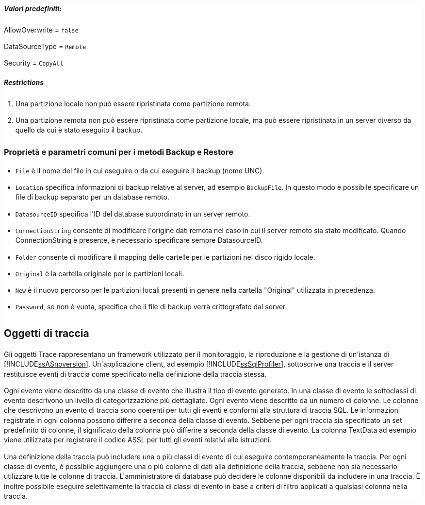 ##### <a name="default-values"></a>Valori predefiniti:  
 AllowOverwrite = `false`  
  
 DataSourceType = `Remote`  
  
 Security = `CopyAll`  
  
##### <a name="restrictions"></a>Restrictions  
  
1.  Una partizione locale non può essere ripristinata come partizione remota.  
  
2.  Una partizione remota non può essere ripristinata come partizione locale, ma può essere ripristinata in un server diverso da quello da cui è stato eseguito il backup.  
  
### <a name="common-parameters-and-properties-for-backup-and-restore-methods"></a>Proprietà e parametri comuni per i metodi Backup e Restore  
  
-   `File` è il nome del file in cui eseguire o da cui eseguire il backup (nome UNC).  
  
-   `Location` specifica informazioni di backup relative al server, ad esempio `BackupFile`. In questo modo è possibile specificare un file di backup separato per un database remoto.  
  
-   `DatasourceID` specifica l'ID del database subordinato in un server remoto.  
  
-   `ConnectionString` consente di modificare l'origine dati remota nel caso in cui il server remoto sia stato modificato. Quando ConnectionString è presente, è necessario specificare sempre DatasourceID.  
  
-   `Folder` consente di modificare il mapping delle cartelle per le partizioni nel disco rigido locale.  
  
-   `Original` è la cartella originale per le partizioni locali.  
  
-   `New` è il nuovo percorso per le partizioni locali presenti in genere nella cartella "Original" utilizzata in precedenza.  
  
-   `Password`, se non è vuota, specifica che il file di backup verrà crittografato dal server.  
  
##  <a name="Traces"></a> Oggetti di traccia  
 Gli oggetti Trace rappresentano un framework utilizzato per il monitoraggio, la riproduzione e la gestione di un'istanza di [!INCLUDE[ssASnoversion](../../../includes/ssasnoversion-md.md)]. Un'applicazione client, ad esempio [!INCLUDE[ssSqlProfiler](../../../includes/sssqlprofiler-md.md)], sottoscrive una traccia e il server restituisce eventi di traccia come specificato nella definizione della traccia stessa.  
  
 Ogni evento viene descritto da una classe di evento che illustra il tipo di evento generato. In una classe di evento le sottoclassi di evento descrivono un livello di categorizzazione più dettagliato. Ogni evento viene descritto da un numero di colonne. Le colonne che descrivono un evento di traccia sono coerenti per tutti gli eventi e conformi alla struttura di traccia SQL. Le informazioni registrate in ogni colonna possono differire a seconda della classe di evento. Sebbene per ogni traccia sia specificato un set predefinito di colonne, il significato della colonna può differire a seconda della classe di evento. La colonna TextData ad esempio viene utilizzata per registrare il codice ASSL per tutti gli eventi relativi alle istruzioni.  
  
 Una definizione della traccia può includere una o più classi di evento di cui eseguire contemporaneamente la traccia. Per ogni classe di evento, è possibile aggiungere una o più colonne di dati alla definizione della traccia, sebbene non sia necessario utilizzare tutte le colonne di traccia. L'amministratore di database può decidere le colonne disponibili da includere in una traccia. È inoltre possibile eseguire selettivamente la traccia di classi di evento in base a criteri di filtro applicati a qualsiasi colonna nella traccia.  
  